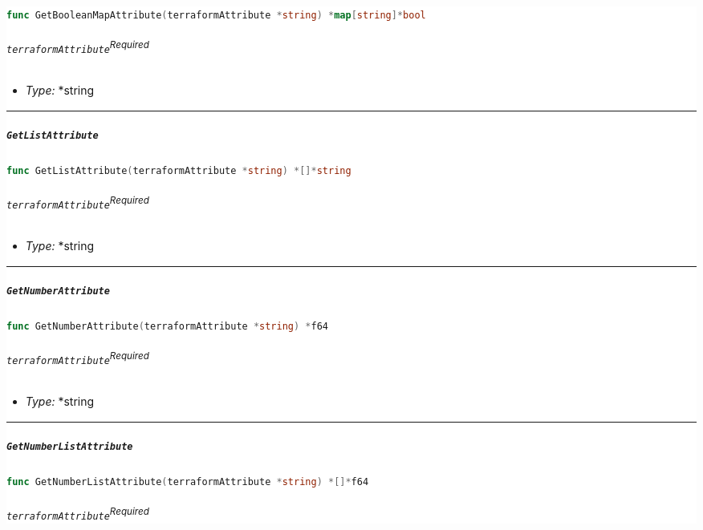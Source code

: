 ```go
func GetBooleanMapAttribute(terraformAttribute *string) *map[string]*bool
```

###### `terraformAttribute`<sup>Required</sup> <a name="terraformAttribute" id="@cdktf/provider-azurerm.costManagementScheduledAction.CostManagementScheduledAction.getBooleanMapAttribute.parameter.terraformAttribute"></a>

- *Type:* *string

---

##### `GetListAttribute` <a name="GetListAttribute" id="@cdktf/provider-azurerm.costManagementScheduledAction.CostManagementScheduledAction.getListAttribute"></a>

```go
func GetListAttribute(terraformAttribute *string) *[]*string
```

###### `terraformAttribute`<sup>Required</sup> <a name="terraformAttribute" id="@cdktf/provider-azurerm.costManagementScheduledAction.CostManagementScheduledAction.getListAttribute.parameter.terraformAttribute"></a>

- *Type:* *string

---

##### `GetNumberAttribute` <a name="GetNumberAttribute" id="@cdktf/provider-azurerm.costManagementScheduledAction.CostManagementScheduledAction.getNumberAttribute"></a>

```go
func GetNumberAttribute(terraformAttribute *string) *f64
```

###### `terraformAttribute`<sup>Required</sup> <a name="terraformAttribute" id="@cdktf/provider-azurerm.costManagementScheduledAction.CostManagementScheduledAction.getNumberAttribute.parameter.terraformAttribute"></a>

- *Type:* *string

---

##### `GetNumberListAttribute` <a name="GetNumberListAttribute" id="@cdktf/provider-azurerm.costManagementScheduledAction.CostManagementScheduledAction.getNumberListAttribute"></a>

```go
func GetNumberListAttribute(terraformAttribute *string) *[]*f64
```

###### `terraformAttribute`<sup>Required</sup> <a name="terraformAttribute" id="@cdktf/provider-azurerm.costManagementScheduledAction.CostManagementScheduledAction.getNumberListAttribute.parameter.terraformAttribute"></a>
